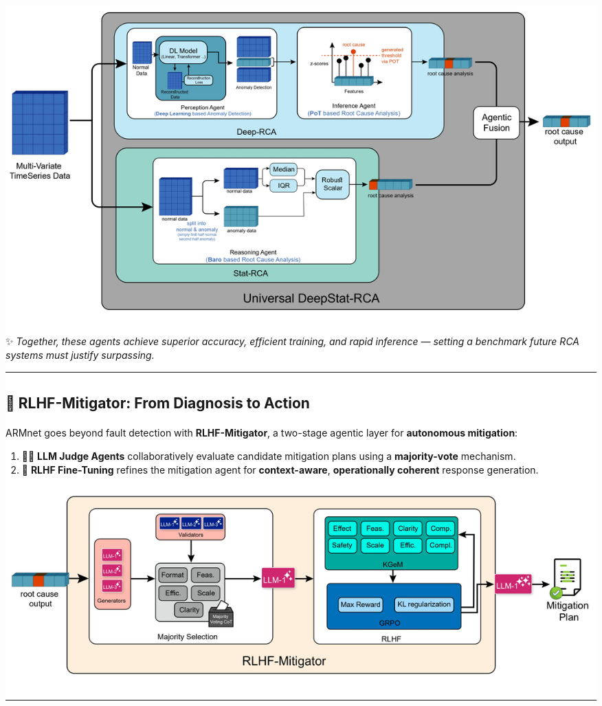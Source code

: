 ![View Universal DeepStat-RCA](<images/Universal DeepStat-RCA.jpg>)

✨ *Together, these agents achieve superior accuracy, efficient training, and rapid inference — setting a benchmark future RCA systems must justify surpassing.*

---

## 🚀 RLHF-Mitigator: From Diagnosis to Action

ARMnet goes beyond fault detection with **RLHF-Mitigator**, a two-stage agentic layer for **autonomous mitigation**:

1. 🧑‍⚖️ **LLM Judge Agents** collaboratively evaluate candidate mitigation plans using a **majority-vote** mechanism.  
2. 🎯 **RLHF Fine-Tuning** refines the mitigation agent for **context-aware**, **operationally coherent** response generation.

![View RLHF-Mitigator](images/RLHF-mitigator.jpg)

---
